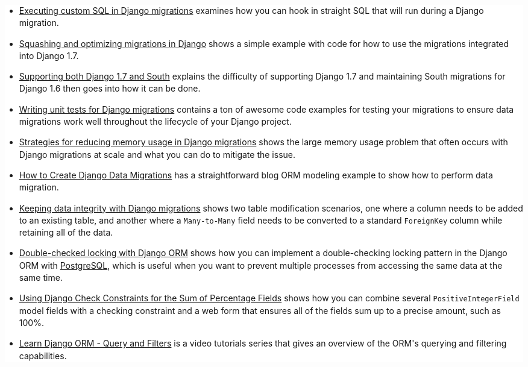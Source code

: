* [Executing custom SQL in Django migrations](https://www.endpoint.com/blog/2016/09/17/executing-custom-sql-in-django-migration)
  examines how you can hook in straight SQL that will run during a Django 
  migration.

* [Squashing and optimizing migrations in Django](http://www.rkblog.rk.edu.pl/w/p/squashing-and-optimizing-migrations-django/)
  shows a simple example with code for how to use the migrations integrated
  into Django 1.7.

* [Supporting both Django 1.7 and South](http://treyhunner.com/2014/03/migrating-to-django-1-dot-7/)
  explains the difficulty of supporting Django 1.7 and maintaining South
  migrations for Django 1.6 then goes into how it can be done.

* [Writing unit tests for Django migrations](https://www.caktusgroup.com/blog/2016/02/02/writing-unit-tests-django-migrations/)
  contains a ton of awesome code examples for testing your
  migrations to ensure data migrations work well throughout
  the lifecycle of your Django project.

* [Strategies for reducing memory usage in Django migrations](https://www.azavea.com/blog/2017/02/23/strategies-reducing-memory-usage-django-migrations/)
  shows the large memory usage problem that often occurs with Django 
  migrations at scale and what you can do to mitigate the issue.

* [How to Create Django Data Migrations](https://simpleisbetterthancomplex.com/tutorial/2017/09/26/how-to-create-django-data-migrations.html)
  has a straightforward blog ORM modeling example to show how to perform
  data migration.

* [Keeping data integrity with Django migrations](https://cheesecakelabs.com/blog/keeping-data-integrity-django-migrations/)
  shows two table modification scenarios, one where a column needs to be
  added to an existing table, and another where a `Many-to-Many` field needs
  to be converted to a standard `ForeignKey` column while retaining all
  of the data.

* [Double-checked locking with Django ORM](https://lukeplant.me.uk/blog/posts/double-checked-locking-with-django-orm/)
  shows how you can implement a double-checking locking pattern in the
  Django ORM with [PostgreSQL](/postgresql.html), which is useful
  when you want to prevent multiple processes from accessing the same
  data at the same time.

* [Using Django Check Constraints for the Sum of Percentage Fields](https://adamj.eu/tech/2020/03/10/django-check-constraints-sum-percentage-fields/)
  shows how you can combine several `PositiveIntegerField` model
  fields with a checking constraint and a web form that ensures
  all of the fields sum up to a precise amount, such as 100%.

* [Learn Django ORM - Query and Filters](https://www.youtube.com/playlist?list=PLOLrQ9Pn6cazjoDEnwzcdWWf4SNS0QZml)
  is a video tutorials series that gives an overview of the ORM's
  querying and filtering capabilities.
